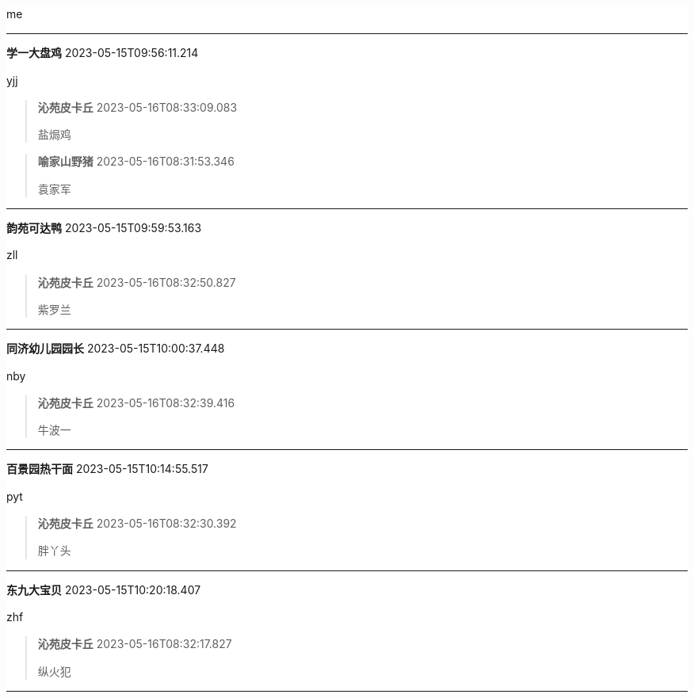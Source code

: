 me

---

**学一大盘鸡** 2023-05-15T09:56:11.214

yjj

> **沁苑皮卡丘** 2023-05-16T08:33:09.083
> 
> 盐焗鸡


> **喻家山野猪** 2023-05-16T08:31:53.346
> 
> 袁家军


---

**韵苑可达鸭** 2023-05-15T09:59:53.163

zll

> **沁苑皮卡丘** 2023-05-16T08:32:50.827
> 
> 紫罗兰


---

**同济幼儿园园长** 2023-05-15T10:00:37.448

nby

> **沁苑皮卡丘** 2023-05-16T08:32:39.416
> 
> 牛波一


---

**百景园热干面** 2023-05-15T10:14:55.517

pyt

> **沁苑皮卡丘** 2023-05-16T08:32:30.392
> 
> 胖丫头


---

**东九大宝贝** 2023-05-15T10:20:18.407

zhf

> **沁苑皮卡丘** 2023-05-16T08:32:17.827
> 
> 纵火犯


---
